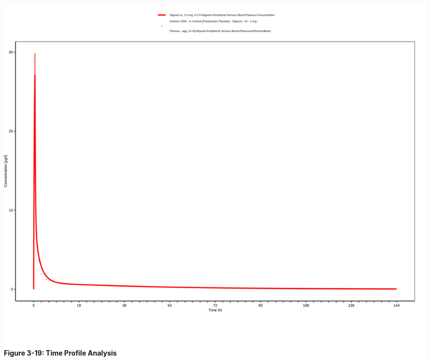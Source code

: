 ![](images/006_section_results-and-discussion/009_section_ct-profiles-model-building/16_time_profile_plot_Digoxin_Digoxin_iv__1_0_mg__0_5_h.png)


<br>
<br>



<a id="figure-3-19"></a>

**Figure 3-19: Time Profile Analysis**

